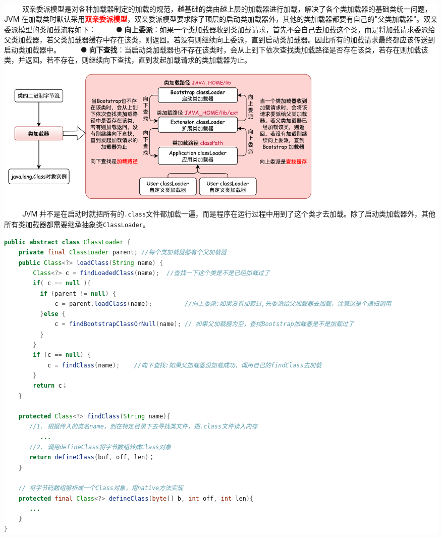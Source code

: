 &emsp; &emsp; 双亲委派模型是对各种加载器制定的加载的规范，越基础的类由越上层的加载器进行加载，解决了各个类加载器的基础类统一问题，JVM 在加载类时默认采用<font color=red>**双亲委派模型**</font>，双亲委派模型要求除了顶层的启动类加载器外，其他的类加载器都要有自己的"父类加载器"。双亲委派模型的类加载流程如下：
&emsp; &emsp; ● **向上委派**：如果一个类加载器收到类加载请求，首先不会自己去加载这个类，而是将加载请求委派给父类加载器，若父类加载器缓存中存在该类，则返回。若没有则继续向上委派，直到启动类加载器。因此所有的加载请求最终都应该传送到启动类加载器中。
&emsp; &emsp; ● **向下查找**：当启动类加载器也不存在该类时，会从上到下依次查找类加载路径是否存在该类，若存在则加载该类，并返回。若不存在，则继续向下查找，直到发起加载请求的类加载器为止。

<img src="../picOfDoc/image-20220804224307617.png" alt="image-20220804224307617" style="zoom:60%;" />

&emsp; &emsp; JVM 并不是在启动时就把所有的`.class`文件都加载一遍，而是程序在运行过程中用到了这个类才去加载。除了启动类加载器外，其他所有类加载器都需要继承抽象类`ClassLoader`。

```java
public abstract class ClassLoader {
    private final ClassLoader parent; //每个类加载器都有个父加载器
    public Class<?> loadClass(String name) {
        Class<?> c = findLoadedClass(name);  //查找一下这个类是不是已经加载过了
        if( c == null ){
          if (parent != null) {
              c = parent.loadClass(name);         //向上委派:如果没有加载过,先委派给父加载器去加载，注意这是个递归调用
          }else {
              c = findBootstrapClassOrNull(name); // 如果父加载器为空，查找Bootstrap加载器是不是加载过了
          }
        }
        if (c == null) {
            c = findClass(name);    //向下查找:如果父加载器没加载成功，调用自己的findClass去加载
        }
        return c；
    }
    
    protected Class<?> findClass(String name){
       //1. 根据传入的类名name，到在特定目录下去寻找类文件，把.class文件读入内存
          ...
       //2. 调用defineClass将字节数组转成Class对象
       return defineClass(buf, off, len)；
    }
    
    // 将字节码数组解析成一个Class对象，用native方法实现
    protected final Class<?> defineClass(byte[] b, int off, int len){
       ...
    }
}
```
